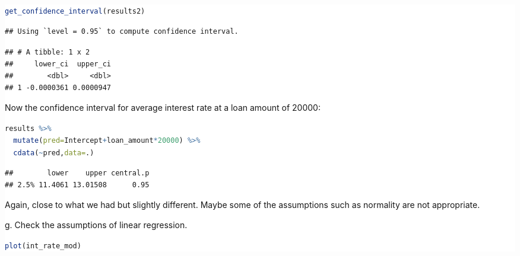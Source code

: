 ```r
get_confidence_interval(results2)
```

```
## Using `level = 0.95` to compute confidence interval.
```

```
## # A tibble: 1 x 2
##     lower_ci  upper_ci
##        <dbl>     <dbl>
## 1 -0.0000361 0.0000947
```

Now the confidence interval for average interest rate at a loan amount of 20000:


```r
results %>%
  mutate(pred=Intercept+loan_amount*20000) %>%
  cdata(~pred,data=.)
```

```
##        lower    upper central.p
## 2.5% 11.4061 13.01508      0.95
```

Again, close to what we had but slightly different. Maybe some of the assumptions such as normality are not appropriate.  


g. Check the assumptions of linear regression.


```r
plot(int_rate_mod)
```

